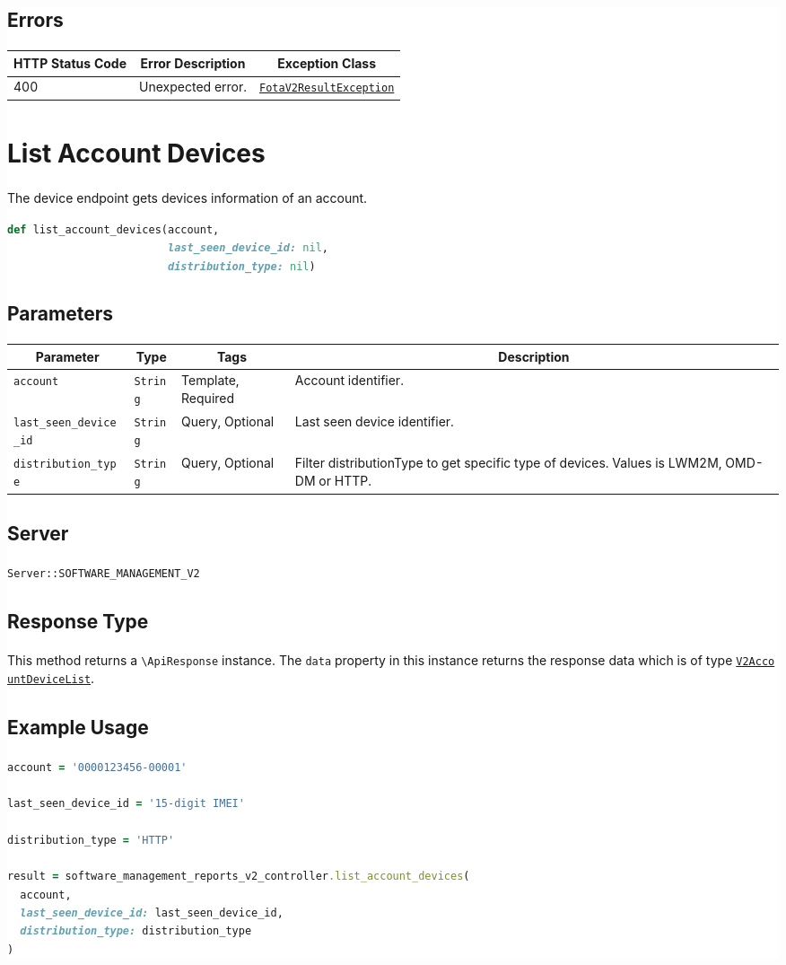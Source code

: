 ## Errors

| HTTP Status Code | Error Description | Exception Class |
|  --- | --- | --- |
| 400 | Unexpected error. | [`FotaV2ResultException`](../../doc/models/fota-v2-result-exception.md) |


# List Account Devices

The device endpoint gets devices information of an account.

```ruby
def list_account_devices(account,
                         last_seen_device_id: nil,
                         distribution_type: nil)
```

## Parameters

| Parameter | Type | Tags | Description |
|  --- | --- | --- | --- |
| `account` | `String` | Template, Required | Account identifier. |
| `last_seen_device_id` | `String` | Query, Optional | Last seen device identifier. |
| `distribution_type` | `String` | Query, Optional | Filter distributionType to get specific type of devices. Values is LWM2M, OMD-DM or HTTP. |

## Server

`Server::SOFTWARE_MANAGEMENT_V2`

## Response Type

This method returns a `\ApiResponse` instance. The `data` property in this instance returns the response data which is of type [`V2AccountDeviceList`](../../doc/models/v2-account-device-list.md).

## Example Usage

```ruby
account = '0000123456-00001'

last_seen_device_id = '15-digit IMEI'

distribution_type = 'HTTP'

result = software_management_reports_v2_controller.list_account_devices(
  account,
  last_seen_device_id: last_seen_device_id,
  distribution_type: distribution_type
)
```
